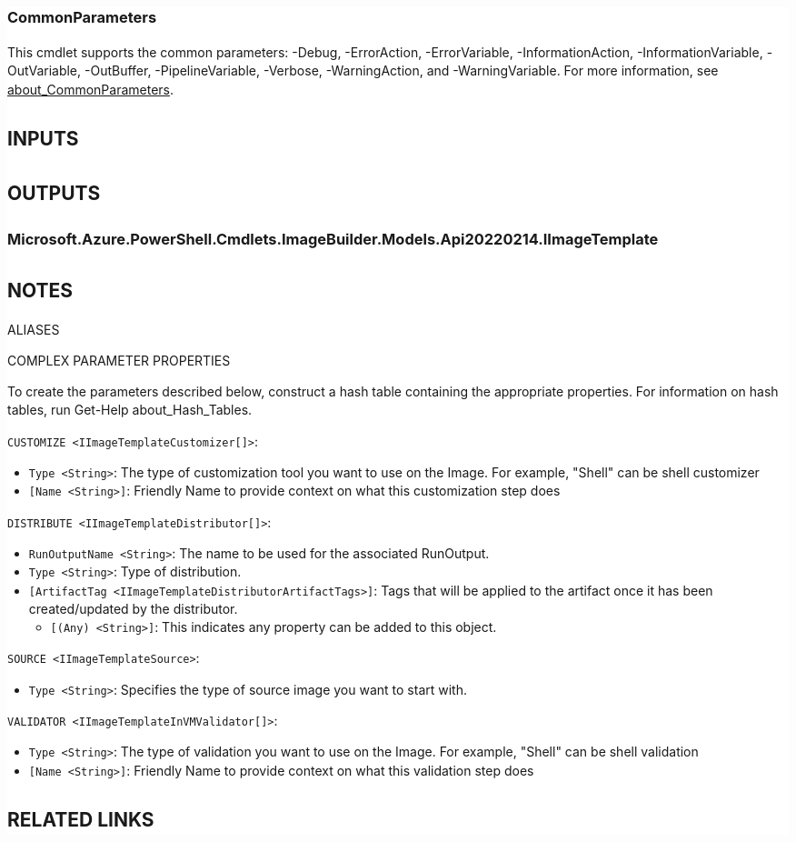 ### CommonParameters
This cmdlet supports the common parameters: -Debug, -ErrorAction, -ErrorVariable, -InformationAction, -InformationVariable, -OutVariable, -OutBuffer, -PipelineVariable, -Verbose, -WarningAction, and -WarningVariable. For more information, see [about_CommonParameters](http://go.microsoft.com/fwlink/?LinkID=113216).

## INPUTS

## OUTPUTS

### Microsoft.Azure.PowerShell.Cmdlets.ImageBuilder.Models.Api20220214.IImageTemplate

## NOTES

ALIASES

COMPLEX PARAMETER PROPERTIES

To create the parameters described below, construct a hash table containing the appropriate properties. For information on hash tables, run Get-Help about_Hash_Tables.


`CUSTOMIZE <IImageTemplateCustomizer[]>`: 
  - `Type <String>`: The type of customization tool you want to use on the Image. For example, "Shell" can be shell customizer
  - `[Name <String>]`: Friendly Name to provide context on what this customization step does

`DISTRIBUTE <IImageTemplateDistributor[]>`: 
  - `RunOutputName <String>`: The name to be used for the associated RunOutput.
  - `Type <String>`: Type of distribution.
  - `[ArtifactTag <IImageTemplateDistributorArtifactTags>]`: Tags that will be applied to the artifact once it has been created/updated by the distributor.
    - `[(Any) <String>]`: This indicates any property can be added to this object.

`SOURCE <IImageTemplateSource>`: 
  - `Type <String>`: Specifies the type of source image you want to start with.

`VALIDATOR <IImageTemplateInVMValidator[]>`: 
  - `Type <String>`: The type of validation you want to use on the Image. For example, "Shell" can be shell validation
  - `[Name <String>]`: Friendly Name to provide context on what this validation step does

## RELATED LINKS

